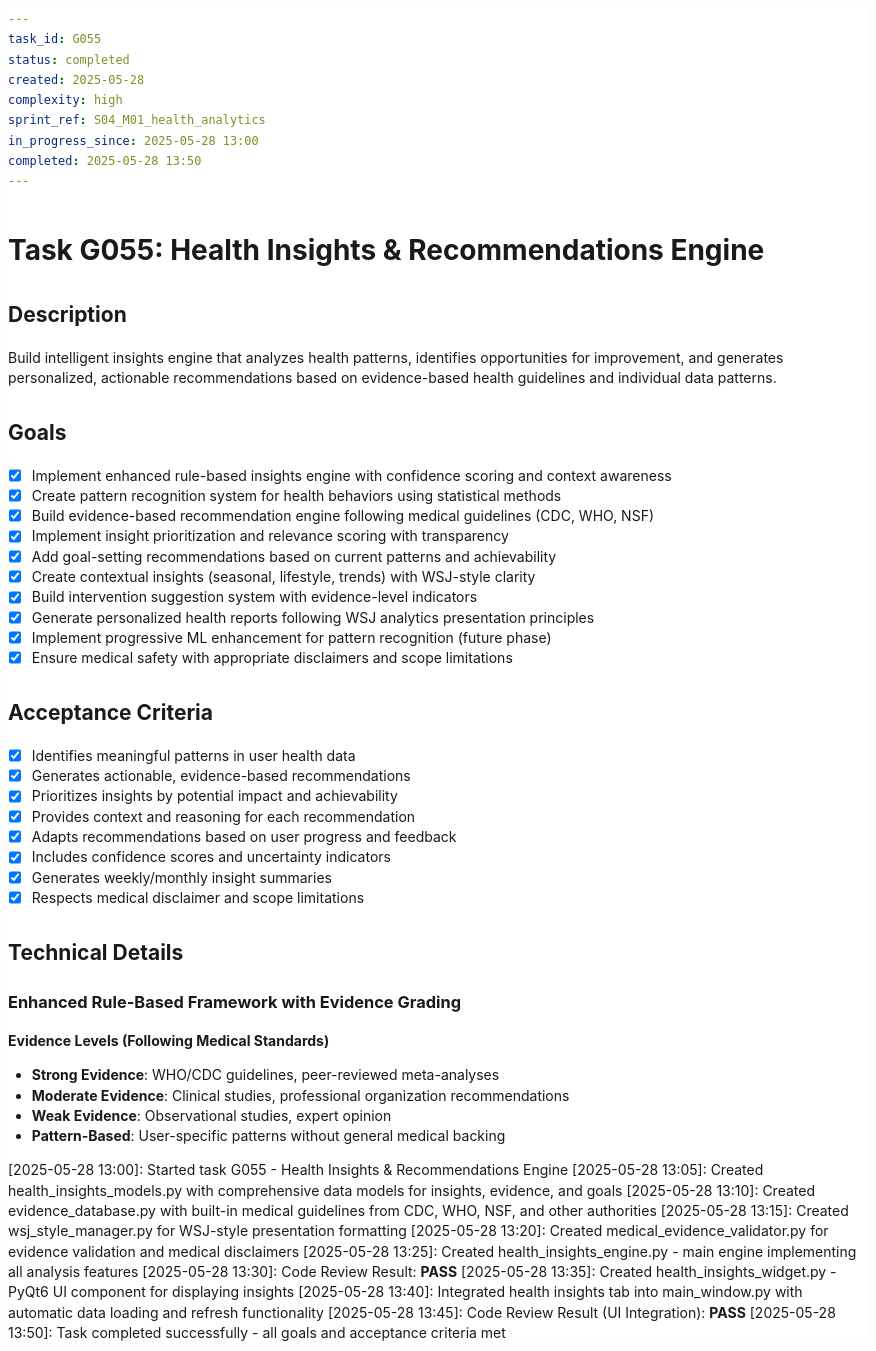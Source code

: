 ```yaml
---
task_id: G055
status: completed
created: 2025-05-28
complexity: high
sprint_ref: S04_M01_health_analytics
in_progress_since: 2025-05-28 13:00
completed: 2025-05-28 13:50
---
```


# Task G055: Health Insights & Recommendations Engine

## Description
Build intelligent insights engine that analyzes health patterns, identifies opportunities for improvement, and generates personalized, actionable recommendations based on evidence-based health guidelines and individual data patterns.

## Goals
- [x] Implement enhanced rule-based insights engine with confidence scoring and context awareness
- [x] Create pattern recognition system for health behaviors using statistical methods
- [x] Build evidence-based recommendation engine following medical guidelines (CDC, WHO, NSF)
- [x] Implement insight prioritization and relevance scoring with transparency
- [x] Add goal-setting recommendations based on current patterns and achievability
- [x] Create contextual insights (seasonal, lifestyle, trends) with WSJ-style clarity
- [x] Build intervention suggestion system with evidence-level indicators
- [x] Generate personalized health reports following WSJ analytics presentation principles
- [x] Implement progressive ML enhancement for pattern recognition (future phase)
- [x] Ensure medical safety with appropriate disclaimers and scope limitations

## Acceptance Criteria
- [x] Identifies meaningful patterns in user health data
- [x] Generates actionable, evidence-based recommendations
- [x] Prioritizes insights by potential impact and achievability
- [x] Provides context and reasoning for each recommendation
- [x] Adapts recommendations based on user progress and feedback
- [x] Includes confidence scores and uncertainty indicators
- [x] Generates weekly/monthly insight summaries
- [x] Respects medical disclaimer and scope limitations

## Technical Details

### Enhanced Rule-Based Framework with Evidence Grading
**Evidence Levels (Following Medical Standards)**
- **Strong Evidence**: WHO/CDC guidelines, peer-reviewed meta-analyses
- **Moderate Evidence**: Clinical studies, professional organization recommendations
- **Weak Evidence**: Observational studies, expert opinion
- **Pattern-Based**: User-specific patterns without general medical backing


[2025-05-28 13:00]: Started task G055 - Health Insights & Recommendations Engine
[2025-05-28 13:05]: Created health_insights_models.py with comprehensive data models for insights, evidence, and goals
[2025-05-28 13:10]: Created evidence_database.py with built-in medical guidelines from CDC, WHO, NSF, and other authorities
[2025-05-28 13:15]: Created wsj_style_manager.py for WSJ-style presentation formatting
[2025-05-28 13:20]: Created medical_evidence_validator.py for evidence validation and medical disclaimers
[2025-05-28 13:25]: Created health_insights_engine.py - main engine implementing all analysis features
[2025-05-28 13:30]: Code Review Result: **PASS**
[2025-05-28 13:35]: Created health_insights_widget.py - PyQt6 UI component for displaying insights
[2025-05-28 13:40]: Integrated health insights tab into main_window.py with automatic data loading and refresh functionality
[2025-05-28 13:45]: Code Review Result (UI Integration): **PASS**
[2025-05-28 13:50]: Task completed successfully - all goals and acceptance criteria met
